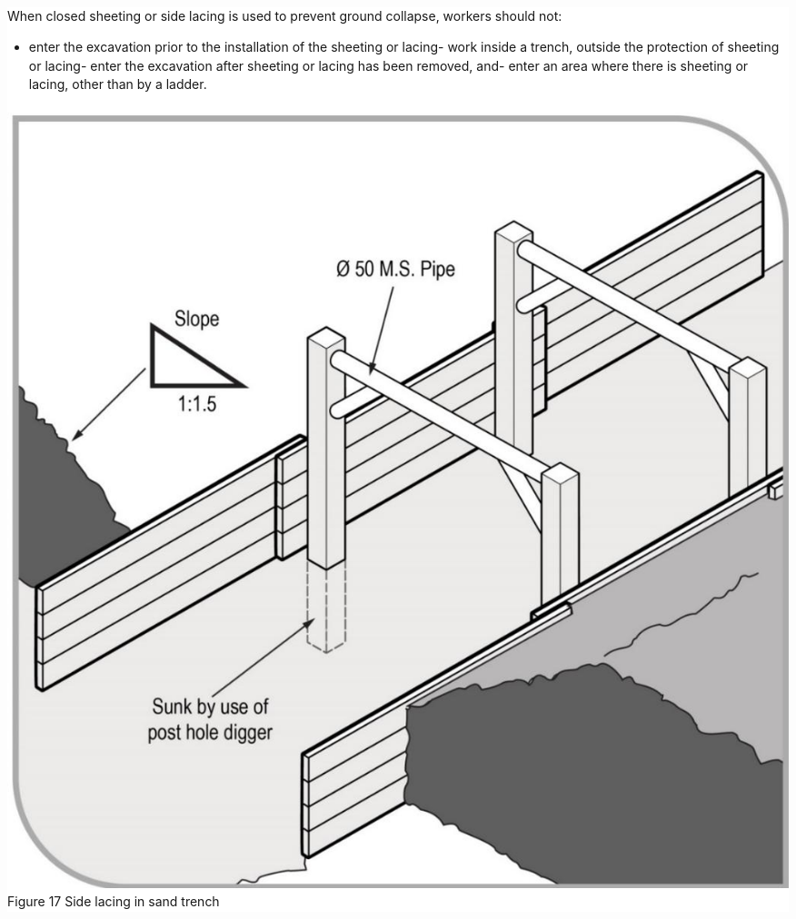 When closed sheeting or side lacing is used to prevent ground collapse, workers should not:

- enter the excavation prior to the installation of the sheeting or lacing- work inside a trench, outside the protection of sheeting or lacing- enter the excavation after sheeting or lacing has been removed, and- enter an area where there is sheeting or lacing, other than by a ladder.

![](images/07ce5f13b9a986988c7e55a073b7e0b358ec06f66eb6681a3bfa541fa5263e39.jpg)  
Figure 17 Side lacing in sand trench
